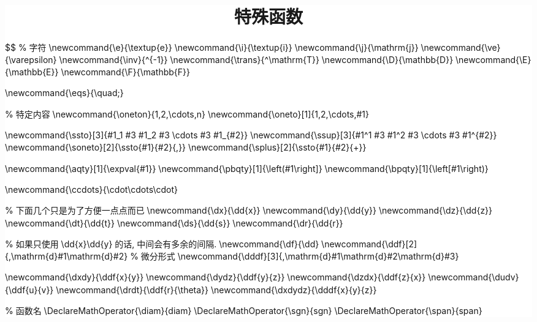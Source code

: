 <h1 align="center">特殊函数</h1>

$$
% 字符
\newcommand{\e}{\textup{e}}
\newcommand{\i}{\textup{i}}
\newcommand{\j}{\mathrm{j}}
\newcommand{\ve}{\varepsilon}
\newcommand{\inv}{^{-1}}
\newcommand{\trans}{^\mathrm{T}}
\newcommand{\D}{\mathbb{D}}
\newcommand{\E}{\mathbb{E}}
\newcommand{\F}{\mathbb{F}}

\newcommand{\eqs}{\quad\;}



% 特定内容
\newcommand{\oneton}{1,2,\cdots,n}
\newcommand{\oneto}[1]{1,2,\cdots,#1}

\newcommand{\ssto}[3]{#1_1 #3 #1_2 #3 \cdots #3 #1_{#2}}
\newcommand{\ssup}[3]{#1^1 #3 #1^2 #3 \cdots #3 #1^{#2}}
\newcommand{\soneto}[2]{\ssto{#1}{#2}{,}}
\newcommand{\splus}[2]{\ssto{#1}{#2}{+}}

\newcommand{\aqty}[1]{\expval{#1}}
\newcommand{\pbqty}[1]{\left(#1\right]}
\newcommand{\bpqty}[1]{\left[#1\right)}

\newcommand{\ccdots}{\cdot\cdots\cdot}

% 下面几个只是为了方便一点点而已
\newcommand{\dx}{\dd{x}}
\newcommand{\dy}{\dd{y}}
\newcommand{\dz}{\dd{z}}
\newcommand{\dt}{\dd{t}}
\newcommand{\ds}{\dd{s}}
\newcommand{\dr}{\dd{r}}

% 如果只使用 \dd{x}\dd{y} 的话, 中间会有多余的间隔.
\newcommand{\df}{\dd}
\newcommand{\ddf}[2]{\,\mathrm{d}#1\mathrm{d}#2}	% 微分形式
\newcommand{\dddf}[3]{\,\mathrm{d}#1\mathrm{d}#2\mathrm{d}#3}

\newcommand{\dxdy}{\ddf{x}{y}}
\newcommand{\dydz}{\ddf{y}{z}}
\newcommand{\dzdx}{\ddf{z}{x}}
\newcommand{\dudv}{\ddf{u}{v}}
\newcommand{\drdt}{\ddf{r}{\theta}}
\newcommand{\dxdydz}{\dddf{x}{y}{z}}



% 函数名
\DeclareMathOperator{\diam}{diam}
\DeclareMathOperator{\sgn}{sgn}
\DeclareMathOperator{\span}{span}
